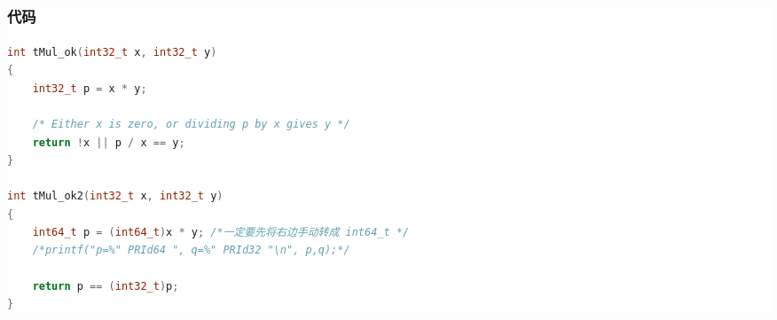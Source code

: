 ### 代码

```c
int tMul_ok(int32_t x, int32_t y)
{
	int32_t p = x * y;

	/* Either x is zero, or dividing p by x gives y */
	return !x || p / x == y;
}

int tMul_ok2(int32_t x, int32_t y)
{
	int64_t p = (int64_t)x * y; /*一定要先将右边手动转成 int64_t */
	/*printf("p=%" PRId64 ", q=%" PRId32 "\n", p,q);*/

	return p == (int32_t)p;
}
```

# 